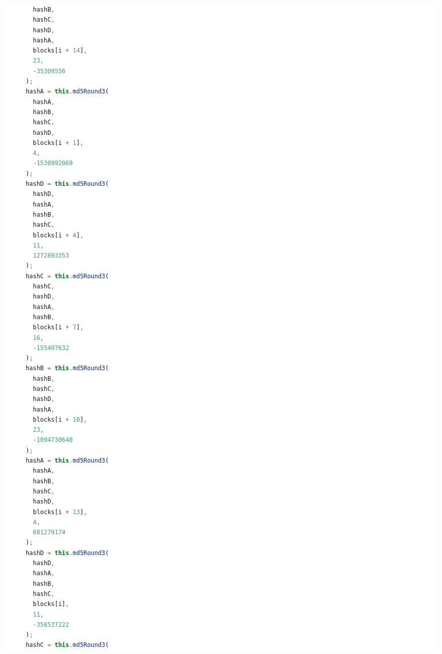 ```javascript
        hashB,
        hashC,
        hashD,
        hashA,
        blocks[i + 14],
        23,
        -35309556
      );
      hashA = this.md5Round3(
        hashA,
        hashB,
        hashC,
        hashD,
        blocks[i + 1],
        4,
        -1530992060
      );
      hashD = this.md5Round3(
        hashD,
        hashA,
        hashB,
        hashC,
        blocks[i + 4],
        11,
        1272893353
      );
      hashC = this.md5Round3(
        hashC,
        hashD,
        hashA,
        hashB,
        blocks[i + 7],
        16,
        -155497632
      );
      hashB = this.md5Round3(
        hashB,
        hashC,
        hashD,
        hashA,
        blocks[i + 10],
        23,
        -1094730640
      );
      hashA = this.md5Round3(
        hashA,
        hashB,
        hashC,
        hashD,
        blocks[i + 13],
        4,
        681279174
      );
      hashD = this.md5Round3(
        hashD,
        hashA,
        hashB,
        hashC,
        blocks[i],
        11,
        -358537222
      );
      hashC = this.md5Round3(
```